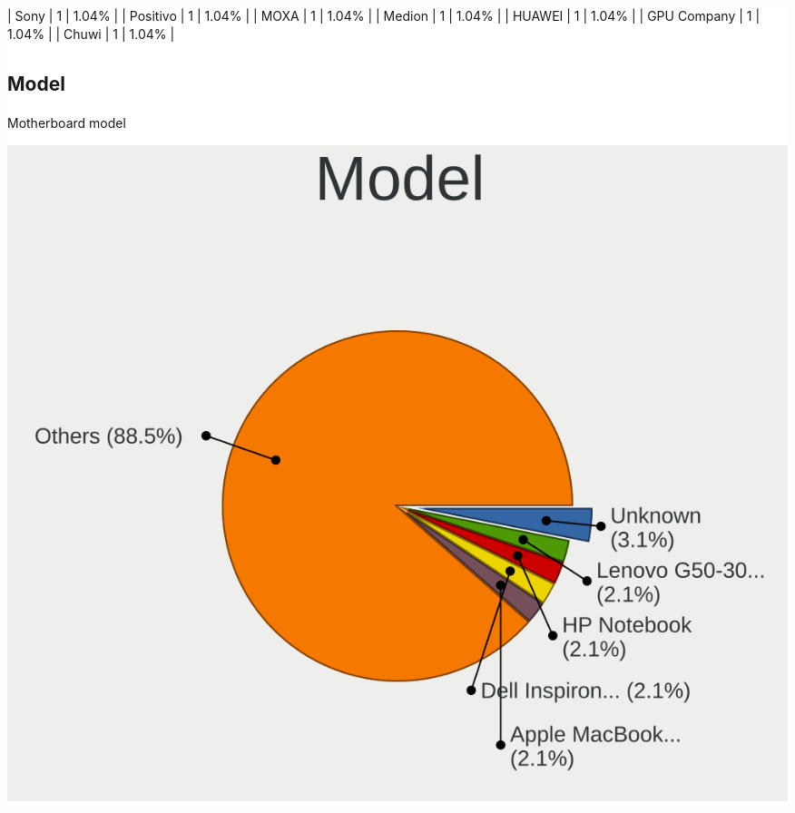 | Sony             | 1         | 1.04%   |
| Positivo         | 1         | 1.04%   |
| MOXA             | 1         | 1.04%   |
| Medion           | 1         | 1.04%   |
| HUAWEI           | 1         | 1.04%   |
| GPU Company      | 1         | 1.04%   |
| Chuwi            | 1         | 1.04%   |

Model
-----

Motherboard model

![Model](./images/pie_chart/node_model.svg)
